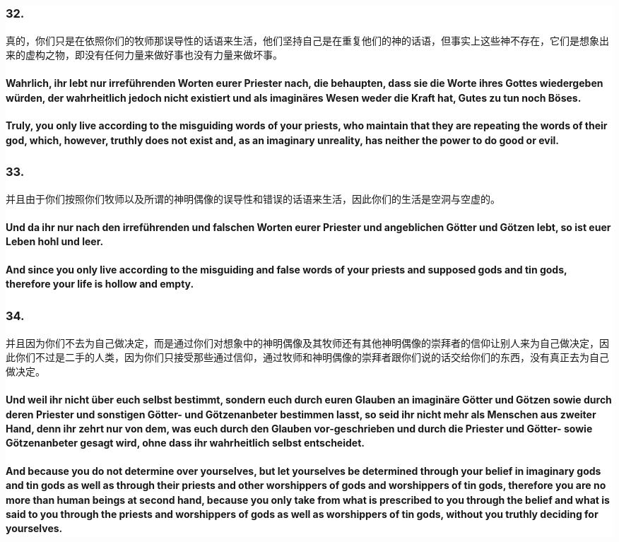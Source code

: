 ### 32.

真的，你们只是在依照你们的牧师那误导性的话语来生活，他们坚持自己是在重复他们的神的话语，但事实上这些神不存在，它们是想象出来的虚构之物，即没有任何力量来做好事也没有力量来做坏事。

#### Wahrlich, ihr lebt nur irreführenden Worten eurer Priester nach, die behaupten, dass sie die Worte ihres Gottes wiedergeben würden, der wahrheitlich jedoch nicht existiert und als imaginäres Wesen weder die Kraft hat, Gutes zu tun noch Böses.

#### Truly, you only live according to the misguiding words of your priests, who maintain that they are repeating the words of their god, which, however, truthly does not exist and, as an imaginary unreality, has neither the power to do good or evil.

### 33.

并且由于你们按照你们牧师以及所谓的神明偶像的误导性和错误的话语来生活，因此你们的生活是空洞与空虚的。

#### Und da ihr nur nach den irreführenden und falschen Worten eurer Priester und angeblichen Götter und Götzen lebt, so ist euer Leben hohl und leer.

#### And since you only live according to the misguiding and false words of your priests and supposed gods and tin gods, therefore your life is hollow and empty.

### 34.

并且因为你们不去为自己做决定，而是通过你们对想象中的神明偶像及其牧师还有其他神明偶像的崇拜者的信仰让别人来为自己做决定，因此你们不过是二手的人类，因为你们只接受那些通过信仰，通过牧师和神明偶像的崇拜者跟你们说的话交给你们的东西，没有真正去为自己做决定。

#### Und weil ihr nicht über euch selbst bestimmt, sondern euch durch euren Glauben an imaginäre Götter und Götzen sowie durch deren Priester und sonstigen Götter- und Götzenanbeter bestimmen lasst, so seid ihr nicht mehr als Menschen aus zweiter Hand, denn ihr zehrt nur von dem, was euch durch den Glauben vor-geschrieben und durch die Priester und Götter- sowie Götzenanbeter gesagt wird, ohne dass ihr wahrheitlich selbst entscheidet.

#### And because you do not determine over yourselves, but let yourselves be determined through your belief in imaginary gods and tin gods as well as through their priests and other worshippers of gods and worshippers of tin gods, therefore you are no more than human beings at second hand, because you only take from what is prescribed to you through the belief and what is said to you through the priests and worshippers of gods as well as worshippers of tin gods, without you truthly deciding for yourselves.
